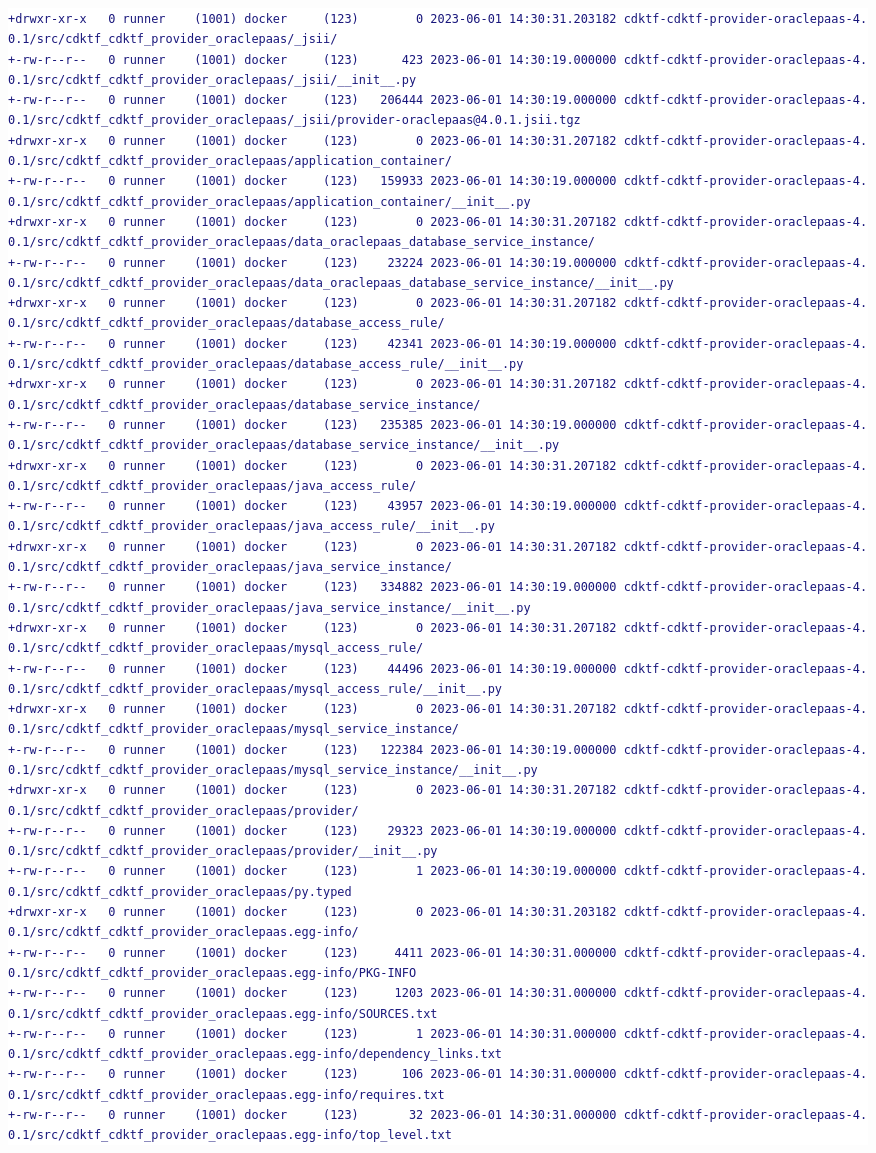 ```diff
+drwxr-xr-x   0 runner    (1001) docker     (123)        0 2023-06-01 14:30:31.203182 cdktf-cdktf-provider-oraclepaas-4.0.1/src/cdktf_cdktf_provider_oraclepaas/_jsii/
+-rw-r--r--   0 runner    (1001) docker     (123)      423 2023-06-01 14:30:19.000000 cdktf-cdktf-provider-oraclepaas-4.0.1/src/cdktf_cdktf_provider_oraclepaas/_jsii/__init__.py
+-rw-r--r--   0 runner    (1001) docker     (123)   206444 2023-06-01 14:30:19.000000 cdktf-cdktf-provider-oraclepaas-4.0.1/src/cdktf_cdktf_provider_oraclepaas/_jsii/provider-oraclepaas@4.0.1.jsii.tgz
+drwxr-xr-x   0 runner    (1001) docker     (123)        0 2023-06-01 14:30:31.207182 cdktf-cdktf-provider-oraclepaas-4.0.1/src/cdktf_cdktf_provider_oraclepaas/application_container/
+-rw-r--r--   0 runner    (1001) docker     (123)   159933 2023-06-01 14:30:19.000000 cdktf-cdktf-provider-oraclepaas-4.0.1/src/cdktf_cdktf_provider_oraclepaas/application_container/__init__.py
+drwxr-xr-x   0 runner    (1001) docker     (123)        0 2023-06-01 14:30:31.207182 cdktf-cdktf-provider-oraclepaas-4.0.1/src/cdktf_cdktf_provider_oraclepaas/data_oraclepaas_database_service_instance/
+-rw-r--r--   0 runner    (1001) docker     (123)    23224 2023-06-01 14:30:19.000000 cdktf-cdktf-provider-oraclepaas-4.0.1/src/cdktf_cdktf_provider_oraclepaas/data_oraclepaas_database_service_instance/__init__.py
+drwxr-xr-x   0 runner    (1001) docker     (123)        0 2023-06-01 14:30:31.207182 cdktf-cdktf-provider-oraclepaas-4.0.1/src/cdktf_cdktf_provider_oraclepaas/database_access_rule/
+-rw-r--r--   0 runner    (1001) docker     (123)    42341 2023-06-01 14:30:19.000000 cdktf-cdktf-provider-oraclepaas-4.0.1/src/cdktf_cdktf_provider_oraclepaas/database_access_rule/__init__.py
+drwxr-xr-x   0 runner    (1001) docker     (123)        0 2023-06-01 14:30:31.207182 cdktf-cdktf-provider-oraclepaas-4.0.1/src/cdktf_cdktf_provider_oraclepaas/database_service_instance/
+-rw-r--r--   0 runner    (1001) docker     (123)   235385 2023-06-01 14:30:19.000000 cdktf-cdktf-provider-oraclepaas-4.0.1/src/cdktf_cdktf_provider_oraclepaas/database_service_instance/__init__.py
+drwxr-xr-x   0 runner    (1001) docker     (123)        0 2023-06-01 14:30:31.207182 cdktf-cdktf-provider-oraclepaas-4.0.1/src/cdktf_cdktf_provider_oraclepaas/java_access_rule/
+-rw-r--r--   0 runner    (1001) docker     (123)    43957 2023-06-01 14:30:19.000000 cdktf-cdktf-provider-oraclepaas-4.0.1/src/cdktf_cdktf_provider_oraclepaas/java_access_rule/__init__.py
+drwxr-xr-x   0 runner    (1001) docker     (123)        0 2023-06-01 14:30:31.207182 cdktf-cdktf-provider-oraclepaas-4.0.1/src/cdktf_cdktf_provider_oraclepaas/java_service_instance/
+-rw-r--r--   0 runner    (1001) docker     (123)   334882 2023-06-01 14:30:19.000000 cdktf-cdktf-provider-oraclepaas-4.0.1/src/cdktf_cdktf_provider_oraclepaas/java_service_instance/__init__.py
+drwxr-xr-x   0 runner    (1001) docker     (123)        0 2023-06-01 14:30:31.207182 cdktf-cdktf-provider-oraclepaas-4.0.1/src/cdktf_cdktf_provider_oraclepaas/mysql_access_rule/
+-rw-r--r--   0 runner    (1001) docker     (123)    44496 2023-06-01 14:30:19.000000 cdktf-cdktf-provider-oraclepaas-4.0.1/src/cdktf_cdktf_provider_oraclepaas/mysql_access_rule/__init__.py
+drwxr-xr-x   0 runner    (1001) docker     (123)        0 2023-06-01 14:30:31.207182 cdktf-cdktf-provider-oraclepaas-4.0.1/src/cdktf_cdktf_provider_oraclepaas/mysql_service_instance/
+-rw-r--r--   0 runner    (1001) docker     (123)   122384 2023-06-01 14:30:19.000000 cdktf-cdktf-provider-oraclepaas-4.0.1/src/cdktf_cdktf_provider_oraclepaas/mysql_service_instance/__init__.py
+drwxr-xr-x   0 runner    (1001) docker     (123)        0 2023-06-01 14:30:31.207182 cdktf-cdktf-provider-oraclepaas-4.0.1/src/cdktf_cdktf_provider_oraclepaas/provider/
+-rw-r--r--   0 runner    (1001) docker     (123)    29323 2023-06-01 14:30:19.000000 cdktf-cdktf-provider-oraclepaas-4.0.1/src/cdktf_cdktf_provider_oraclepaas/provider/__init__.py
+-rw-r--r--   0 runner    (1001) docker     (123)        1 2023-06-01 14:30:19.000000 cdktf-cdktf-provider-oraclepaas-4.0.1/src/cdktf_cdktf_provider_oraclepaas/py.typed
+drwxr-xr-x   0 runner    (1001) docker     (123)        0 2023-06-01 14:30:31.203182 cdktf-cdktf-provider-oraclepaas-4.0.1/src/cdktf_cdktf_provider_oraclepaas.egg-info/
+-rw-r--r--   0 runner    (1001) docker     (123)     4411 2023-06-01 14:30:31.000000 cdktf-cdktf-provider-oraclepaas-4.0.1/src/cdktf_cdktf_provider_oraclepaas.egg-info/PKG-INFO
+-rw-r--r--   0 runner    (1001) docker     (123)     1203 2023-06-01 14:30:31.000000 cdktf-cdktf-provider-oraclepaas-4.0.1/src/cdktf_cdktf_provider_oraclepaas.egg-info/SOURCES.txt
+-rw-r--r--   0 runner    (1001) docker     (123)        1 2023-06-01 14:30:31.000000 cdktf-cdktf-provider-oraclepaas-4.0.1/src/cdktf_cdktf_provider_oraclepaas.egg-info/dependency_links.txt
+-rw-r--r--   0 runner    (1001) docker     (123)      106 2023-06-01 14:30:31.000000 cdktf-cdktf-provider-oraclepaas-4.0.1/src/cdktf_cdktf_provider_oraclepaas.egg-info/requires.txt
+-rw-r--r--   0 runner    (1001) docker     (123)       32 2023-06-01 14:30:31.000000 cdktf-cdktf-provider-oraclepaas-4.0.1/src/cdktf_cdktf_provider_oraclepaas.egg-info/top_level.txt
```
